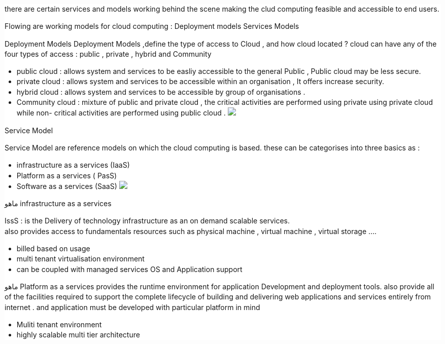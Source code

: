  there are certain services and models working behind the scene making the clud computing  feasible and accessible to end users. 

 

Flowing are working models for cloud computing : 
Deployment models 
Services Models 

Deployment Models 
Deployment Models ,define the type of access to Cloud , and how cloud located ? cloud can have any of the four types of access : public , private , hybrid and Community 

- public cloud : allows system and services to be easliy accessible  to the general  Public , Public cloud may be less secure. 
- private cloud : allows system and services to be accessible  within an organisation , It offers increase security. 
- hybrid cloud : allows system and services to be accessible  by group of organisations .
- Community cloud : mixture of public and private  cloud , the critical activities  are performed  using private  using private  cloud while non- critical activities  are performed using public cloud . 
![](https://paper-attachments.dropbox.com/s_EEF42C6198742DA8D2386BCDE8EDBCDA1371FF5D91EE484D3774BB706BFB3117_1652342685773_Deployment+Models++.png)


Service Model 


Service Model  are reference models on which the cloud computing  is based. these can be categorises  into three basics as : 

- infrastructure  as a services  (IaaS)
- Platform as a services ( PasS) 
- Software  as a services (SaaS) 
![](https://paper-attachments.dropbox.com/s_EEF42C6198742DA8D2386BCDE8EDBCDA1371FF5D91EE484D3774BB706BFB3117_1652342931010_CloudModes+.png)




ماهو  infrastructure  as a services  



IssS : is the Delivery of technology  infrastructure as an on demand scalable services.  
also provides access to fundamentals  resources  such as physical  machine , virtual machine  , virtual storage  …. 


- billed based on usage 
- multi tenant virtualisation  environment 
- can be coupled with managed services OS and Application  support 


ماهو Platform as a services 
provides the runtime environment  for application  Development  and deployment tools. 
also provide all of the facilities required to support the complete lifecycle of building and delivering web applications and services entirely from internet . and application must be developed  with particular platform in mind 

- Muliti tenant environment 
- highly  scalable multi tier architecture 
